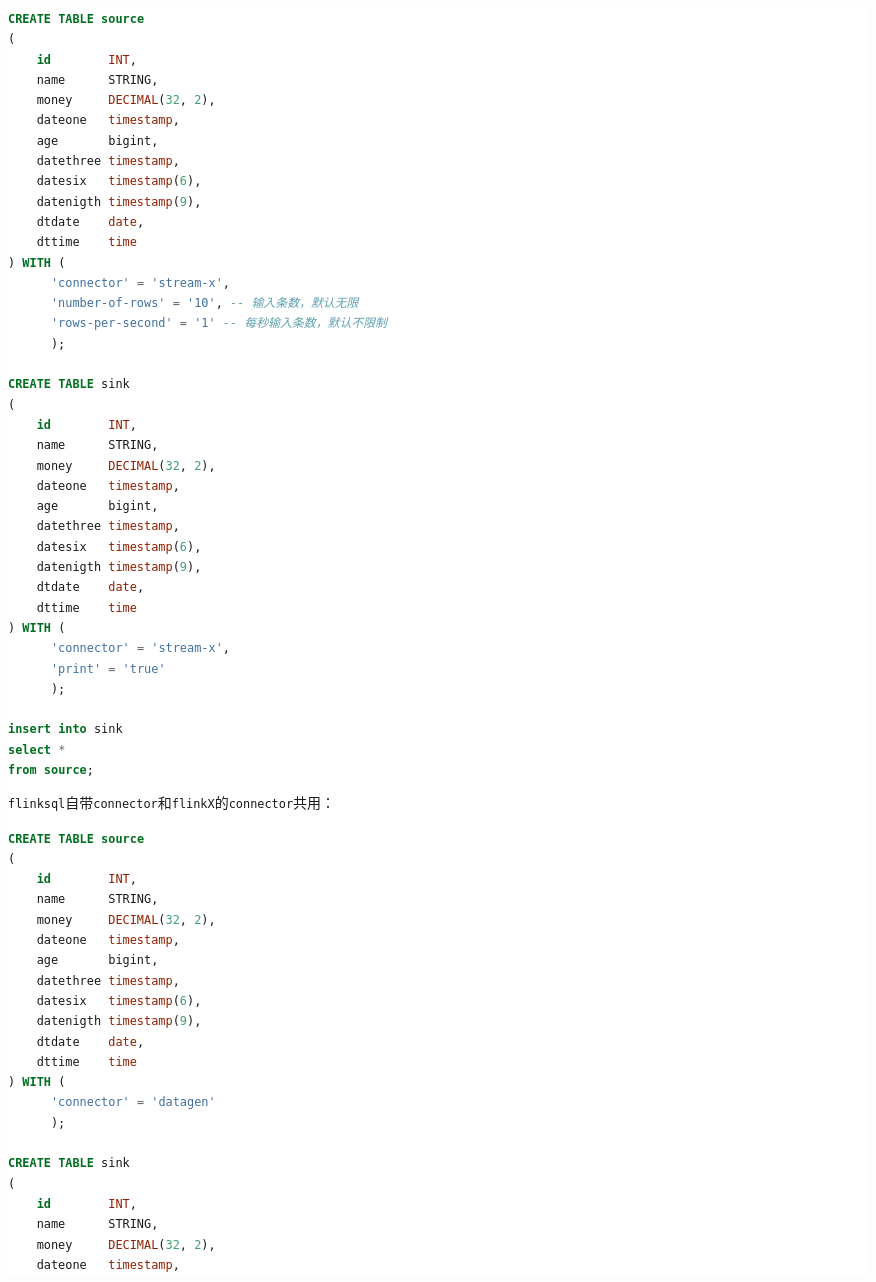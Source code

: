 ```sql
CREATE TABLE source
(
    id        INT,
    name      STRING,
    money     DECIMAL(32, 2),
    dateone   timestamp,
    age       bigint,
    datethree timestamp,
    datesix   timestamp(6),
    datenigth timestamp(9),
    dtdate    date,
    dttime    time
) WITH (
      'connector' = 'stream-x',
      'number-of-rows' = '10', -- 输入条数，默认无限
      'rows-per-second' = '1' -- 每秒输入条数，默认不限制
      );

CREATE TABLE sink
(
    id        INT,
    name      STRING,
    money     DECIMAL(32, 2),
    dateone   timestamp,
    age       bigint,
    datethree timestamp,
    datesix   timestamp(6),
    datenigth timestamp(9),
    dtdate    date,
    dttime    time
) WITH (
      'connector' = 'stream-x',
      'print' = 'true'
      );

insert into sink
select *
from source;
```
`flinksql`自带`connector`和`flinkX`的`connector`共用：
```sql
CREATE TABLE source
(
    id        INT,
    name      STRING,
    money     DECIMAL(32, 2),
    dateone   timestamp,
    age       bigint,
    datethree timestamp,
    datesix   timestamp(6),
    datenigth timestamp(9),
    dtdate    date,
    dttime    time
) WITH (
      'connector' = 'datagen'
      );

CREATE TABLE sink
(
    id        INT,
    name      STRING,
    money     DECIMAL(32, 2),
    dateone   timestamp,
```